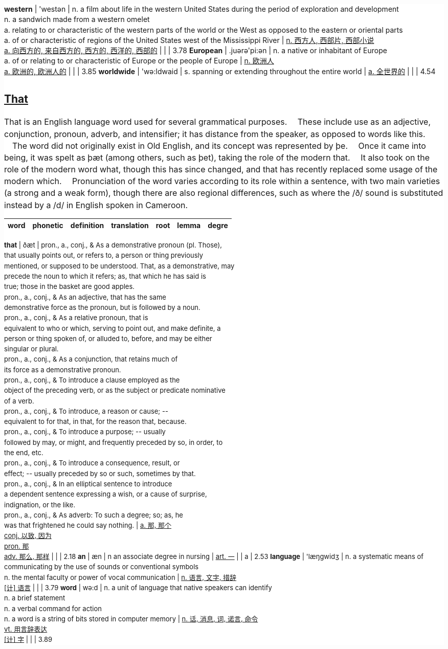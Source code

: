 <b>western</b> | 'westәn | n. a film about life in the western United States during the period of exploration and development<br>n. a sandwich made from a western omelet<br>a. relating to or characteristic of the western parts of the world or the West as opposed to the eastern or oriental parts<br>a. of or characteristic of regions of the United States west of the Mississippi River | <a href=https://en.wikipedia.org/wiki/western>n. 西方人, 西部片, 西部小说<br>a. 向西方的, 来自西方的, 西方的, 西洋的, 西部的</a> |  |  | 3.78
<b>European</b> | .juәrә'pi:әn | n. a native or inhabitant of Europe<br>a. of or relating to or characteristic of Europe or the people of Europe | <a href=https://en.wikipedia.org/wiki/European>n. 欧洲人<br>a. 欧洲的, 欧洲人的</a> |  |  | 3.85
<b>worldwide</b> | 'wә:ldwaid | s. spanning or extending throughout the entire world | <a href=https://en.wikipedia.org/wiki/worldwide>a. 全世界的</a> |  |  | 4.54
</font>
<br>



## <a href=https://en.wikipedia.org/wiki/That>That</a> 
<font size=3>
That is an English language word used for several grammatical purposes. 　These include use as an adjective, conjunction, pronoun, adverb, and intensifier; it has distance from the speaker, as opposed to words like this. 　The word did not originally exist in Old English, and its concept was represented by þe. 　Once it came into being, it was spelt as þæt (among others, such as þet), taking the role of the modern that. 　It also took on the role of the modern word what, though this has since changed, and that has recently replaced some usage of the modern which. 　Pronunciation of the word varies according to its role within a sentence, with two main varieties (a strong and a weak form), though there are also regional differences, such as where the /ð/ sound is substituted instead by a /d/ in English spoken in Cameroon.
</font>

word | phonetic | definition | translation | root | lemma | degre
---- | ---- | ---- | ---- | ---- | ---- | ----
<font size=2>
<b>that</b> | ðæt | pron., a., conj., & As a demonstrative pronoun (pl. Those),<br> that usually points out, or refers to, a person or thing previously<br> mentioned, or supposed to be understood. That, as a demonstrative, may<br> precede the noun to which it refers; as, that which he has said is<br> true; those in the basket are good apples.<br>pron., a., conj., & As an adjective, that has the same<br> demonstrative force as the pronoun, but is followed by a noun.<br>pron., a., conj., & As a relative pronoun, that is<br> equivalent to who or which, serving to point out, and make definite, a<br> person or thing spoken of, or alluded to, before, and may be either<br> singular or plural.<br>pron., a., conj., & As a conjunction, that retains much of<br> its force as a demonstrative pronoun.<br>pron., a., conj., & To introduce a clause employed as the<br> object of the preceding verb, or as the subject or predicate nominative<br> of a verb.<br>pron., a., conj., & To introduce, a reason or cause; --<br> equivalent to for that, in that, for the reason that, because.<br>pron., a., conj., & To introduce a purpose; -- usually<br> followed by may, or might, and frequently preceded by so, in order, to<br> the end, etc.<br>pron., a., conj., & To introduce a consequence, result, or<br> effect; -- usually preceded by so or such, sometimes by that.<br>pron., a., conj., & In an elliptical sentence to introduce<br> a dependent sentence expressing a wish, or a cause of surprise,<br> indignation, or the like.<br>pron., a., conj., & As adverb: To such a degree; so; as, he<br> was that frightened he could say nothing. | <a href=https://en.wikipedia.org/wiki/that>a. 那, 那个<br>conj. 以致, 因为<br>pron. 那<br>adv. 那么, 那样</a> |  |  | 2.18
<b>an</b> | æn | n an associate degree in nursing | <a href=https://en.wikipedia.org/wiki/an>art. 一</a> |  | a | 2.53
<b>language</b> | 'læŋgwidʒ | n. a systematic means of communicating by the use of sounds or conventional symbols<br>n. the mental faculty or power of vocal communication | <a href=https://en.wikipedia.org/wiki/language>n. 语言, 文字, 措辞<br>[计] 语言</a> |  |  | 3.79
<b>word</b> | wә:d | n. a unit of language that native speakers can identify<br>n. a brief statement<br>n. a verbal command for action<br>n. a word is a string of bits stored in computer memory | <a href=https://en.wikipedia.org/wiki/word>n. 话, 消息, 词, 诺言, 命令<br>vt. 用言辞表达<br>[计] 字</a> |  |  | 3.89